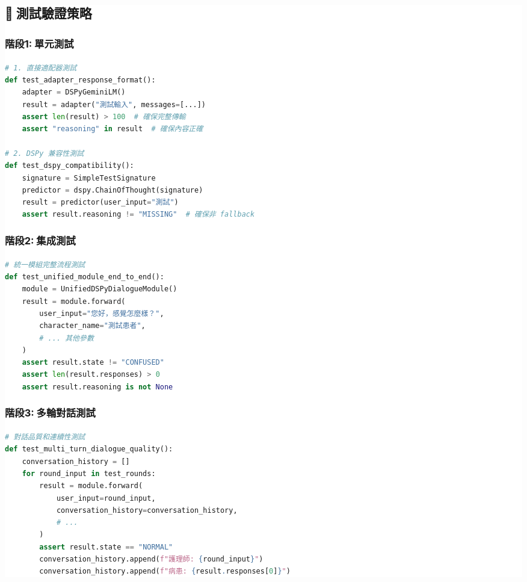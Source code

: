 
## 🧪 測試驗證策略

### 階段1: 單元測試
```python
# 1. 直接適配器測試
def test_adapter_response_format():
    adapter = DSPyGeminiLM()
    result = adapter("測試輸入", messages=[...])
    assert len(result) > 100  # 確保完整傳輸
    assert "reasoning" in result  # 確保內容正確

# 2. DSPy 兼容性測試  
def test_dspy_compatibility():
    signature = SimpleTestSignature
    predictor = dspy.ChainOfThought(signature)
    result = predictor(user_input="測試")
    assert result.reasoning != "MISSING"  # 確保非 fallback
```

### 階段2: 集成測試
```python
# 統一模組完整流程測試
def test_unified_module_end_to_end():
    module = UnifiedDSPyDialogueModule()
    result = module.forward(
        user_input="您好，感覺怎麼樣？",
        character_name="測試患者",
        # ... 其他參數
    )
    assert result.state != "CONFUSED"
    assert len(result.responses) > 0
    assert result.reasoning is not None
```

### 階段3: 多輪對話測試
```python
# 對話品質和連續性測試
def test_multi_turn_dialogue_quality():
    conversation_history = []
    for round_input in test_rounds:
        result = module.forward(
            user_input=round_input,
            conversation_history=conversation_history,
            # ...
        )
        assert result.state == "NORMAL"
        conversation_history.append(f"護理師: {round_input}")
        conversation_history.append(f"病患: {result.responses[0]}")
```
